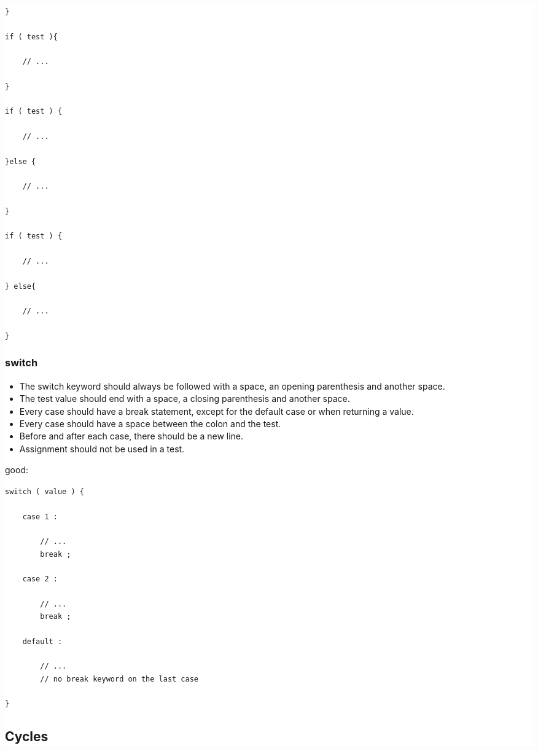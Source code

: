     }

    if ( test ){ 

        // ... 

    }

    if ( test ) { 

        // ... 

    }else { 

        // ... 

    }

    if ( test ) { 

        // ... 

    } else{ 

        // ... 

    }


### switch

- The switch keyword should always be followed with a space, an opening parenthesis and another space.
- The test value should end with a space, a closing parenthesis and another space.
- Every case should have a break statement, except for the default case or when returning a value.
- Every case should have a space between the colon and the test.
- Before and after each case, there should be a new line.
- Assignment should not be used in a test.

good:

    switch ( value ) { 

        case 1 : 

            // ... 
            break ;

        case 2 : 

            // ... 
            break ;

        default : 

            // ... 
            // no break keyword on the last case 

    }

## Cycles
